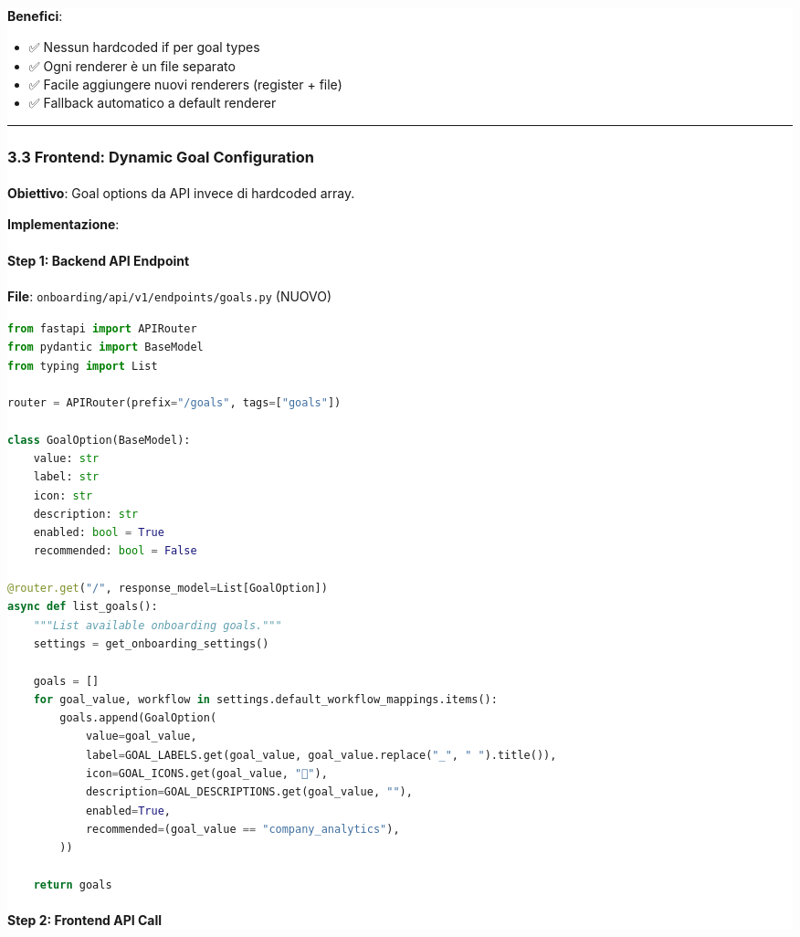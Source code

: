 **Benefici**:
- ✅ Nessun hardcoded if per goal types
- ✅ Ogni renderer è un file separato
- ✅ Facile aggiungere nuovi renderers (register + file)
- ✅ Fallback automatico a default renderer

---

### **3.3 Frontend: Dynamic Goal Configuration**

**Obiettivo**: Goal options da API invece di hardcoded array.

**Implementazione**:

#### **Step 1: Backend API Endpoint**

**File**: `onboarding/api/v1/endpoints/goals.py` (NUOVO)

```python
from fastapi import APIRouter
from pydantic import BaseModel
from typing import List

router = APIRouter(prefix="/goals", tags=["goals"])

class GoalOption(BaseModel):
    value: str
    label: str
    icon: str
    description: str
    enabled: bool = True
    recommended: bool = False

@router.get("/", response_model=List[GoalOption])
async def list_goals():
    """List available onboarding goals."""
    settings = get_onboarding_settings()
    
    goals = []
    for goal_value, workflow in settings.default_workflow_mappings.items():
        goals.append(GoalOption(
            value=goal_value,
            label=GOAL_LABELS.get(goal_value, goal_value.replace("_", " ").title()),
            icon=GOAL_ICONS.get(goal_value, "📄"),
            description=GOAL_DESCRIPTIONS.get(goal_value, ""),
            enabled=True,
            recommended=(goal_value == "company_analytics"),
        ))
    
    return goals
```

#### **Step 2: Frontend API Call**
